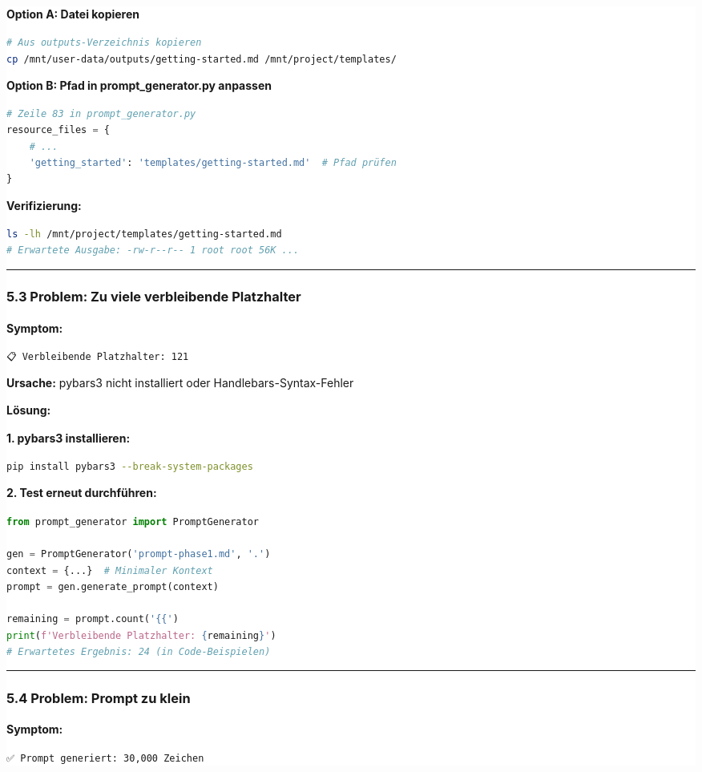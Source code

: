 **Option A: Datei kopieren**
```bash
# Aus outputs-Verzeichnis kopieren
cp /mnt/user-data/outputs/getting-started.md /mnt/project/templates/
```

**Option B: Pfad in prompt_generator.py anpassen**
```python
# Zeile 83 in prompt_generator.py
resource_files = {
    # ...
    'getting_started': 'templates/getting-started.md'  # Pfad prüfen
}
```

**Verifizierung:**
```bash
ls -lh /mnt/project/templates/getting-started.md
# Erwartete Ausgabe: -rw-r--r-- 1 root root 56K ...
```

---

### 5.3 Problem: Zu viele verbleibende Platzhalter

**Symptom:**
```
📋 Verbleibende Platzhalter: 121
```

**Ursache:** pybars3 nicht installiert oder Handlebars-Syntax-Fehler

**Lösung:**

**1. pybars3 installieren:**
```bash
pip install pybars3 --break-system-packages
```

**2. Test erneut durchführen:**
```python
from prompt_generator import PromptGenerator

gen = PromptGenerator('prompt-phase1.md', '.')
context = {...}  # Minimaler Kontext
prompt = gen.generate_prompt(context)

remaining = prompt.count('{{')
print(f'Verbleibende Platzhalter: {remaining}')
# Erwartetes Ergebnis: 24 (in Code-Beispielen)
```

---

### 5.4 Problem: Prompt zu klein

**Symptom:**
```
✅ Prompt generiert: 30,000 Zeichen
```
